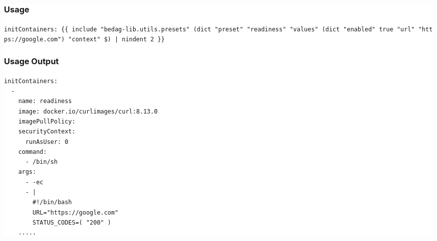 ### Usage

```
initContainers: {{ include "bedag-lib.utils.presets" (dict "preset" "readiness" "values" (dict "enabled" true "url" "https://google.com") "context" $) | nindent 2 }}
```

### Usage Output

```
initContainers:
  -
    name: readiness
    image: docker.io/curlimages/curl:8.13.0
    imagePullPolicy:
    securityContext:
      runAsUser: 0
    command:
      - /bin/sh
    args:
      - -ec
      - |
        #!/bin/bash
        URL="https://google.com"
        STATUS_CODES=( "200" )
    .....    
```

